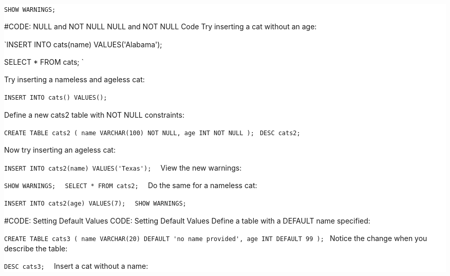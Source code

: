 `SHOW WARNINGS; `

#CODE: NULL and NOT NULL
NULL and NOT NULL Code
Try inserting a cat without an age:

`INSERT INTO cats(name) VALUES('Alabama'); 

SELECT * FROM cats; `

Try inserting a nameless and ageless cat:

`INSERT INTO cats() VALUES(); `


Define a new cats2 table with NOT NULL constraints:



`CREATE TABLE cats2
  (
    name VARCHAR(100) NOT NULL,
    age INT NOT NULL
  );
`
`DESC cats2; `

Now try inserting an ageless cat:

`INSERT INTO cats2(name) VALUES('Texas'); 
`
View the new warnings:

`SHOW WARNINGS; 
`
`SELECT * FROM cats2; 
`
Do the same for a nameless cat:

`INSERT INTO cats2(age) VALUES(7); 
`
`SHOW WARNINGS; `



#CODE: Setting Default Values
CODE: Setting Default Values 
Define a table with a DEFAULT name specified:

`CREATE TABLE cats3
  (
    name VARCHAR(20) DEFAULT 'no name provided',
    age INT DEFAULT 99
  );
`
Notice the change when you describe the table:

`DESC cats3; 
`
Insert a cat without a name:
